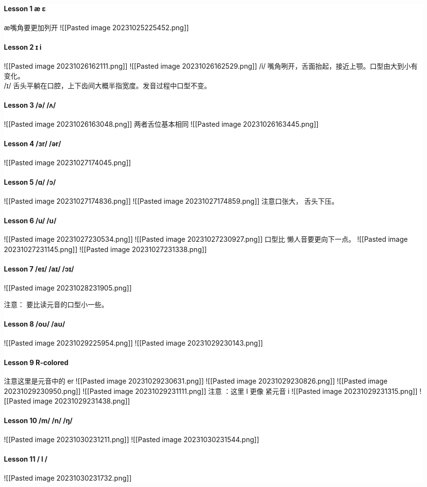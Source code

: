####  Lesson 1 æ ɛ
æ嘴角要更加列开
![[Pasted image 20231025225452.png]]
 
#### Lesson 2 ɪ i
![[Pasted image 20231026162111.png]]
![[Pasted image 20231026162529.png]]
/i/ 嘴角咧开，舌面抬起，接近上颚。口型由大到小有变化。  
/ɪ/ 舌头平躺在口腔，上下齿间大概半指宽度。发音过程中口型不变。
#### Lesson 3 /ə/ /ʌ/
![[Pasted image 20231026163048.png]]
两者舌位基本相同
![[Pasted image 20231026163445.png]]
#### Lesson  4 /ɜr/ /ər/
![[Pasted image 20231027174045.png]]
#### Lesson 5 /ɑ/ /ɔ/
![[Pasted image 20231027174836.png]]
![[Pasted image 20231027174859.png]]
注意口张大， 舌头下压。

#### Lesson 6 /u/ /ʊ/
![[Pasted image 20231027230534.png]]
![[Pasted image 20231027230927.png]]
口型比 懒人音要更向下一点。
![[Pasted image 20231027231145.png]]
![[Pasted image 20231027231338.png]]
#### Lesson 7 /eɪ/ /aɪ/ /ɔɪ/
![[Pasted image 20231028231905.png]]

注意： 要比读元音的口型小一些。
#### Lesson 8 /oʊ/ /aʊ/
![[Pasted image 20231029225954.png]]
![[Pasted image 20231029230143.png]]
#### Lesson 9 R-colored
注意这里是元音中的 er
![[Pasted image 20231029230631.png]]
![[Pasted image 20231029230826.png]]
![[Pasted image 20231029230950.png]]
![[Pasted image 20231029231111.png]] 注意 ：这里 I 更像 紧元音 i
![[Pasted image 20231029231315.png]]
![[Pasted image 20231029231438.png]]
#### Lesson 10 /m/ /n/ /ŋ/
![[Pasted image 20231030231211.png]]
![[Pasted image 20231030231544.png]]
#### Lesson 11 / l /
![[Pasted image 20231030231732.png]]